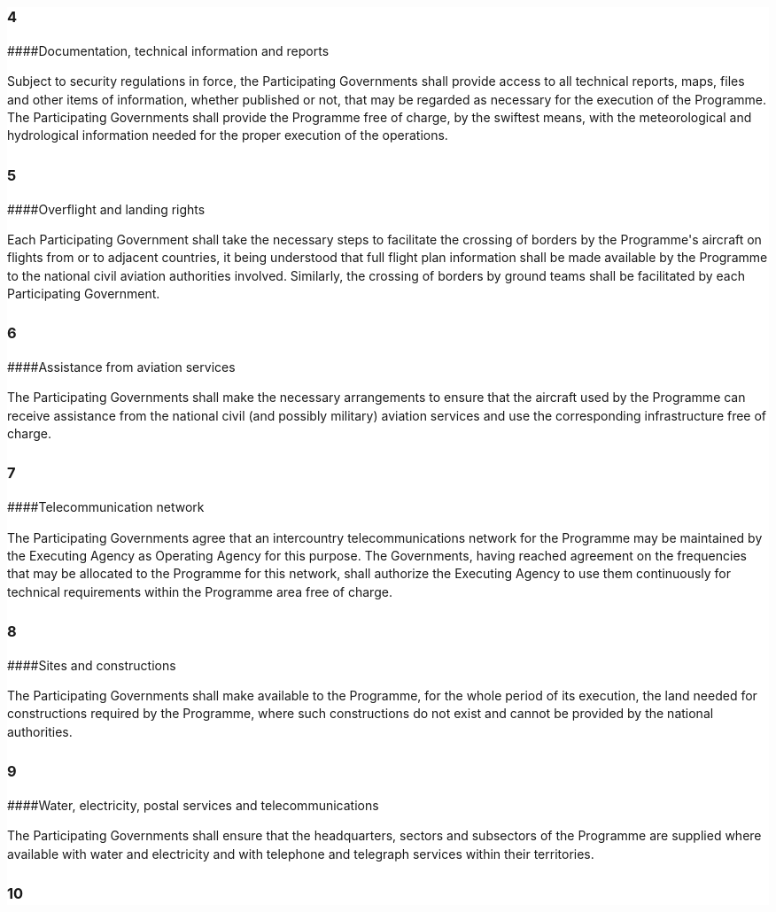 ### 4  

####Documentation, technical information and reports

Subject to security regulations in force, the Participating Governments shall provide access to all technical reports, maps, files and other items of information, whether published or not, that may be regarded as necessary for the execution of the Programme. The Participating Governments shall provide the Programme free of charge, by the swiftest means, with the meteorological and hydrological information needed for the proper execution of the operations.  

### 5  

####Overflight and landing rights

Each Participating Government shall take the necessary steps to facilitate the crossing of borders by the Programme's aircraft on flights from or to adjacent countries, it being understood that full flight plan information shall be made available by the Programme to the national civil aviation authorities involved. Similarly, the crossing of borders by ground teams shall be facilitated by each Participating Government.  

### 6  

####Assistance from aviation services

The Participating Governments shall make the necessary arrangements to ensure that the aircraft used by the Programme can receive assistance from the national civil (and possibly military) aviation services and use the corresponding infrastructure free of charge.  

### 7  

####Telecommunication network

The Participating Governments agree that an intercountry telecommunications network for the Programme may be maintained by the Executing Agency as Operating Agency for this purpose. The Governments, having reached agreement on the frequencies that may be allocated to the Programme for this network, shall authorize the Executing Agency to use them continuously for technical requirements within the Programme area free of charge.  

### 8  

####Sites and constructions

The Participating Governments shall make available to the Programme, for the whole period of its execution, the land needed for constructions required by the Programme, where such constructions do not exist and cannot be provided by the national authorities.  

### 9  

####Water, electricity, postal services and telecommunications

The Participating Governments shall ensure that the headquarters, sectors and subsectors of the Programme are supplied where available with water and electricity and with telephone and telegraph services within their territories.  

### 10  
